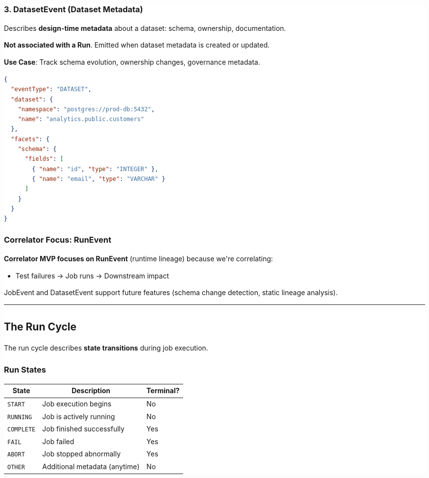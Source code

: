 ### 3. DatasetEvent (Dataset Metadata)

Describes **design-time metadata** about a dataset: schema, ownership, documentation.

**Not associated with a Run**. Emitted when dataset metadata is created or updated.

**Use Case**: Track schema evolution, ownership changes, governance metadata.

```json
{
  "eventType": "DATASET",
  "dataset": {
    "namespace": "postgres://prod-db:5432",
    "name": "analytics.public.customers"
  },
  "facets": {
    "schema": {
      "fields": [
        { "name": "id", "type": "INTEGER" },
        { "name": "email", "type": "VARCHAR" }
      ]
    }
  }
}
```

### Correlator Focus: RunEvent

**Correlator MVP focuses on RunEvent** (runtime lineage) because we're correlating:
- Test failures → Job runs → Downstream impact

JobEvent and DatasetEvent support future features (schema change detection, static lineage analysis).

---

## The Run Cycle

The run cycle describes **state transitions** during job execution.

### Run States

| State | Description | Terminal? |
|-------|-------------|-----------|
| `START` | Job execution begins | No |
| `RUNNING` | Job is actively running | No |
| `COMPLETE` | Job finished successfully | Yes |
| `FAIL` | Job failed | Yes |
| `ABORT` | Job stopped abnormally | Yes |
| `OTHER` | Additional metadata (anytime) | No |
